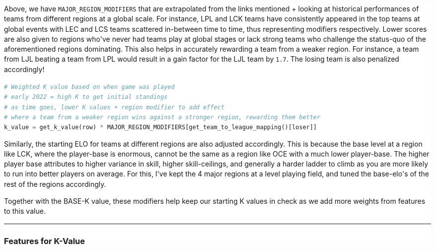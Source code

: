 Above, we have `MAJOR_REGION_MODIFIERS` that are extrapolated from the links mentioned + looking at historical performances of teams from different regions at a global scale. For instance, LPL and LCK teams have
consistently appeared in the top teams at global events with LEC and LCS teams scattered in-between time to time, thus representing modifiers respectively. Lower scores are also given to regions who've never had teams
play at global stages or lack strong teams who challenge the status-quo of the aforementioned regions dominating. This also helps in accurately rewarding a team from a weaker region. For instance, a team from LJL beating
a team from LPL would result in a gain factor for the LJL team by `1.7`. The losing team is also penalized accordingly!

```python
# Weighted K value based on when game was played
# early 2022 = high K to get initial standings
# as time goes, lower K values + region modifier to add effect
# where a team from a weaker region wins against a stronger region, rewarding them better
k_value = get_k_value(row) * MAJOR_REGION_MODIFIERS[get_team_to_league_mapping()[loser]]
```

Similarly, the starting ELO for teams at different regions are also adjusted accordingly. This is because the base level at a region like LCK, where the player-base is enormous, cannot be the same as a region like OCE with a
much lower player-base. The higher player base attributes to higher variance in skill, higher skill-ceilings, and generally a harder ladder to climb as you are more likely to run into better players on average.
For this, I've kept the 4 major regions at a level playing field, and tuned the base-elo's of the rest of the regions accordingly.

Together with the BASE-K value, these modifiers help keep our starting K values in check as we add more weights from features to this value.

---

### Features for K-Value
